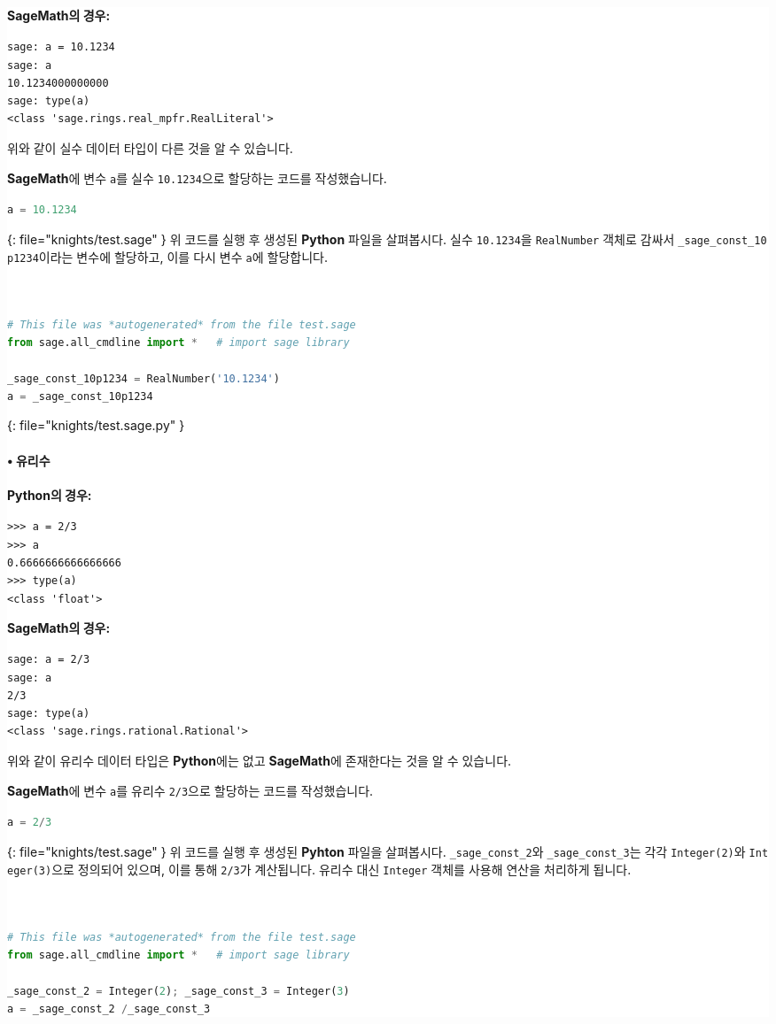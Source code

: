 **SageMath의 경우:**
```shell
sage: a = 10.1234
sage: a
10.1234000000000
sage: type(a)
<class 'sage.rings.real_mpfr.RealLiteral'>
```
위와 같이 실수 데이터 타입이 다른 것을 알 수 있습니다.


**SageMath**에 변수 `a`를 실수 `10.1234`으로 할당하는 코드를 작성했습니다.
```python
a = 10.1234
```
{: file="knights/test.sage" }
위 코드를 실행 후 생성된 **Python** 파일을 살펴봅시다.
실수 `10.1234`을 `RealNumber` 객체로 감싸서 `_sage_const_10p1234`이라는 변수에 할당하고, 이를 다시 변수 `a`에 할당합니다.
```python


# This file was *autogenerated* from the file test.sage
from sage.all_cmdline import *   # import sage library

_sage_const_10p1234 = RealNumber('10.1234')
a = _sage_const_10p1234 


```
{: file="knights/test.sage.py" }

#### • 유리수
**Python의 경우:**
```shell
>>> a = 2/3
>>> a
0.6666666666666666
>>> type(a)
<class 'float'>
```
**SageMath의 경우:**
```shell
sage: a = 2/3
sage: a
2/3
sage: type(a)
<class 'sage.rings.rational.Rational'>
```
위와 같이 유리수 데이터 타입은 **Python**에는 없고 **SageMath**에 존재한다는 것을 알 수 있습니다.

**SageMath**에 변수 `a`를 유리수 `2/3`으로 할당하는 코드를 작성했습니다.
```python
a = 2/3
```
{: file="knights/test.sage" }
위 코드를 실행 후 생성된 **Pyhton** 파일을 살펴봅시다.
`_sage_const_2`와 `_sage_const_3`는 각각 `Integer(2)`와 `Integer(3)`으로 정의되어 있으며, 이를 통해 `2/3`가 계산됩니다. 유리수 대신 `Integer` 객체를 사용해 연산을 처리하게 됩니다.
```python


# This file was *autogenerated* from the file test.sage
from sage.all_cmdline import *   # import sage library

_sage_const_2 = Integer(2); _sage_const_3 = Integer(3)
a = _sage_const_2 /_sage_const_3 

```